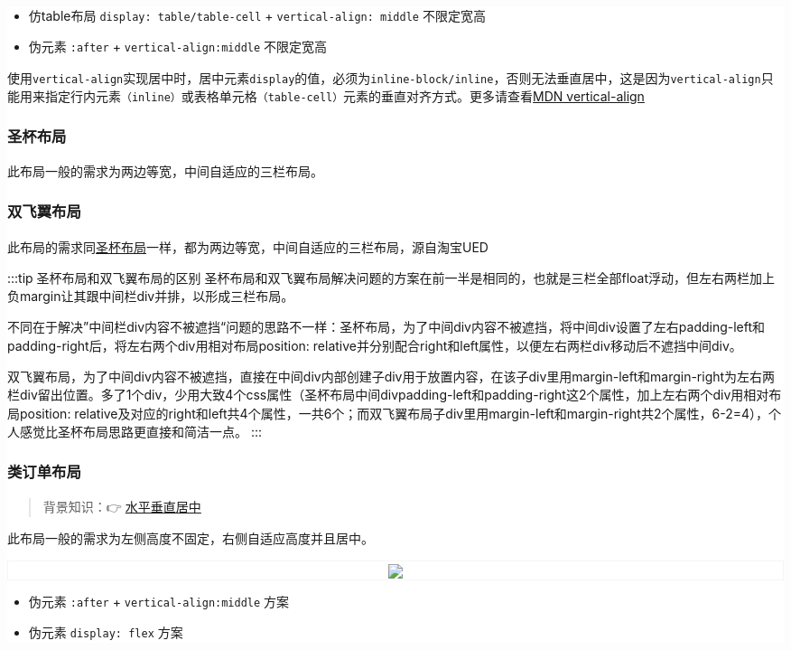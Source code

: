 - 仿table布局 `display: table/table-cell` + `vertical-align: middle` 不限定宽高

<CodePen title="table" slug="MWogBPr" tab="js,result" :editable="true" :preview="true" :height="480" />

- 伪元素 `:after` + `vertical-align:middle` 不限定宽高

<CodePen title="after" slug="LYLPBga" tab="js,result" :editable="true" :preview="true" :height="480" />

使用`vertical-align`实现居中时，居中元素`display`的值，必须为`inline-block/inline`，否则无法垂直居中，这是因为`vertical-align`只能用来指定行内元素`（inline）`或表格单元格`（table-cell）`元素的垂直对齐方式。更多请查看[MDN vertical-align](https://developer.mozilla.org/zh-CN/docs/Web/CSS/vertical-align)

### 圣杯布局

此布局一般的需求为两边等宽，中间自适应的三栏布局。

<CodePen title="holy-grail-layout" slug="BaZBbKB" tab="js,result" :editable="true" :preview="true" :height="480" />

### 双飞翼布局

此布局的需求同[圣杯布局](https://lhammer.cn/You-need-to-know-css/#/holy-grail-layout)一样，都为两边等宽，中间自适应的三栏布局，源自淘宝UED

<CodePen title="double-wing-layout" slug="VwWZRzg" tab="js,result" :editable="true" :preview="true" :height="480" />

:::tip 圣杯布局和双飞翼布局的区别
圣杯布局和双飞翼布局解决问题的方案在前一半是相同的，也就是三栏全部float浮动，但左右两栏加上负margin让其跟中间栏div并排，以形成三栏布局。

不同在于解决”中间栏div内容不被遮挡“问题的思路不一样：圣杯布局，为了中间div内容不被遮挡，将中间div设置了左右padding-left和padding-right后，将左右两个div用相对布局position: relative并分别配合right和left属性，以便左右两栏div移动后不遮挡中间div。

双飞翼布局，为了中间div内容不被遮挡，直接在中间div内部创建子div用于放置内容，在该子div里用margin-left和margin-right为左右两栏div留出位置。多了1个div，少用大致4个css属性（圣杯布局中间divpadding-left和padding-right这2个属性，加上左右两个div用相对布局position: relative及对应的right和left共4个属性，一共6个；而双飞翼布局子div里用margin-left和margin-right共2个属性，6-2=4），个人感觉比圣杯布局思路更直接和简洁一点。
:::

### 类订单布局

> 背景知识：:point_right: [水平垂直居中](#水平垂直居中)

此布局一般的需求为左侧高度不固定，右侧自适应高度并且居中。

<div align="center" style="border: 1px solid #f5f5f5"><img src="https://cdn.jsdelivr.net/gh/qiyoe/qiyoe.github.io/c-blog/css-secrets/interesting-layout-1.jpeg" width="100%" align="center"/></div>

- 伪元素 `:after` + `vertical-align:middle` 方案

<CodePen title="class-order-layout" slug="rNwBRdJ" tab="js,result" :editable="true" :preview="true" :height="480" />

- 伪元素 `display: flex` 方案

<CodePen title="dlayout-flexbox" slug="ZEyzZYR" tab="js,result" :editable="true" :preview="true" :height="480" />
